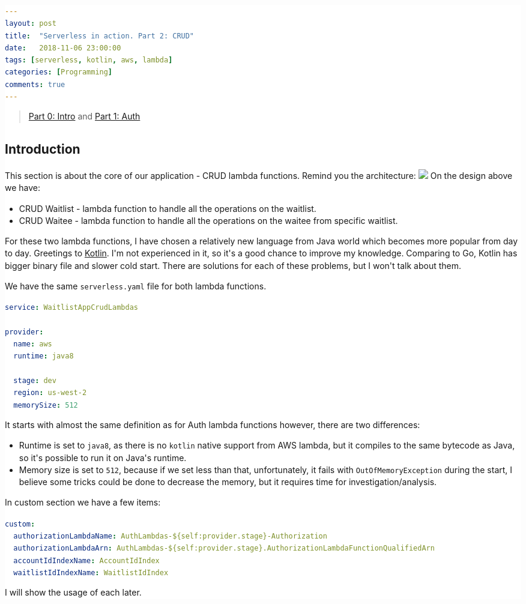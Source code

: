 ```yaml
---
layout: post
title:  "Serverless in action. Part 2: CRUD"
date:   2018-11-06 23:00:00
tags: [serverless, kotlin, aws, lambda]
categories: [Programming]
comments: true
---
```


> [Part 0: Intro](https://orestkyrylchuk.com/serverless-in-action-part-0) and [Part 1: Auth](https://orestkyrylchuk.com/serverless-in-action-part-1)

Introduction
----
This section is about the core of our application - CRUD lambda functions. Remind you the architecture:
![](assets/images/serverless-in-action/crud.jpg)
On the design above we have:
* CRUD Waitlist - lambda function to handle all the operations on the waitlist.
* CRUD Waitee - lambda function to handle all the operations on the waitee from specific waitlist.


For these two lambda functions, I have chosen a relatively new language from Java world which becomes more popular from day to day.
Greetings to [Kotlin](https://kotlinlang.org/). I'm not experienced in it, so it's a good chance to improve my knowledge.
Comparing to Go, Kotlin has bigger binary file and slower cold start. There are solutions for each of these problems, but I won't talk about them.

We have the same `serverless.yaml` file for both lambda functions.
```yaml
service: WaitlistAppCrudLambdas

provider:
  name: aws
  runtime: java8

  stage: dev
  region: us-west-2
  memorySize: 512
```
It starts with almost the same definition as for Auth lambda functions however, there are two differences:
* Runtime is set to `java8`, as there is no `kotlin` native support from AWS lambda, but it compiles to the same bytecode as Java, so it's possible to run it on Java's runtime.
* Memory size is set to `512`, because if we set less than that, unfortunately, it fails with `OutOfMemoryException` during the start,
  I believe some tricks could be done to decrease the memory, but it requires time for investigation/analysis.

In custom section we have a few items:
```yaml
custom:
  authorizationLambdaName: AuthLambdas-${self:provider.stage}-Authorization
  authorizationLambdaArn: AuthLambdas-${self:provider.stage}.AuthorizationLambdaFunctionQualifiedArn
  accountIdIndexName: AccountIdIndex
  waitlistIdIndexName: WaitlistIdIndex
```
I will show the usage of each later.
